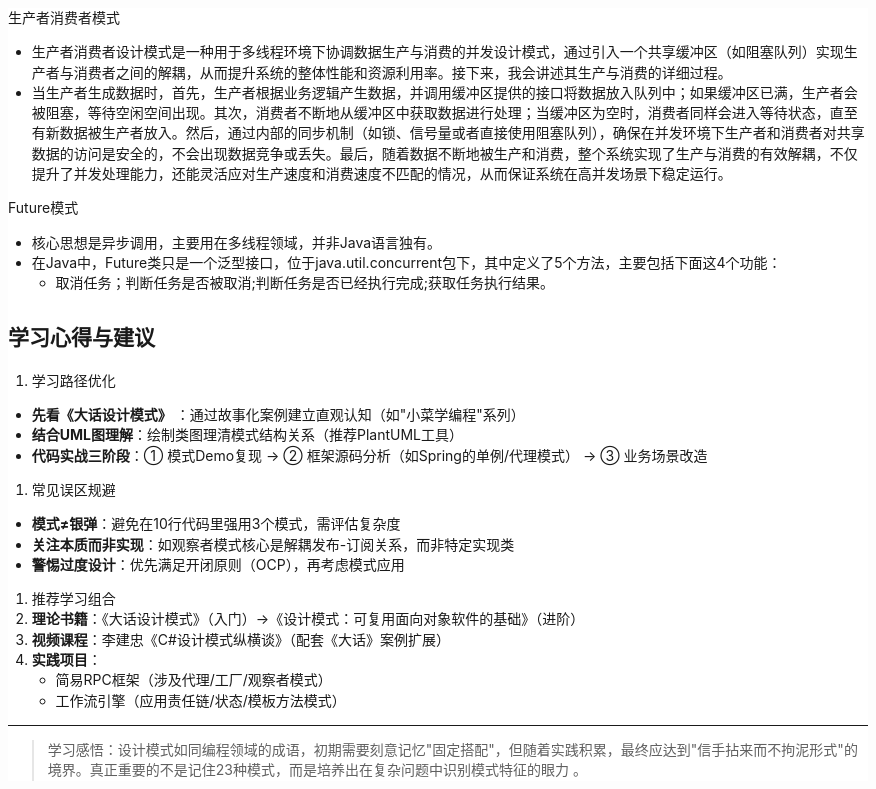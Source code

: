  生产者消费者模式
- 生产者消费者设计模式是一种用于多线程环境下协调数据生产与消费的并发设计模式，通过引入一个共享缓冲区（如阻塞队列）实现生产者与消费者之间的解耦，从而提升系统的整体性能和资源利用率。接下来，我会讲述其生产与消费的详细过程。
- 当生产者生成数据时，首先，生产者根据业务逻辑产生数据，并调用缓冲区提供的接口将数据放入队列中；如果缓冲区已满，生产者会被阻塞，等待空闲空间出现。其次，消费者不断地从缓冲区中获取数据进行处理；当缓冲区为空时，消费者同样会进入等待状态，直至有新数据被生产者放入。然后，通过内部的同步机制（如锁、信号量或者直接使用阻塞队列），确保在并发环境下生产者和消费者对共享数据的访问是安全的，不会出现数据竞争或丢失。最后，随着数据不断地被生产和消费，整个系统实现了生产与消费的有效解耦，不仅提升了并发处理能力，还能灵活应对生产速度和消费速度不匹配的情况，从而保证系统在高并发场景下稳定运行。

 Future模式
- 核心思想是异步调用，主要用在多线程领域，并非Java语言独有。
- 在Java中，Future类只是一个泛型接口，位于java.util.concurrent包下，其中定义了5个方法，主要包括下面这4个功能：
  - 取消任务；判断任务是否被取消;判断任务是否已经执行完成;获取任务执行结果。




## 学习心得与建议

 1. 学习路径优化
- **先看《大话设计模式》** ：通过故事化案例建立直观认知（如"小菜学编程"系列）   
- **结合UML图理解**：绘制类图理清模式结构关系（推荐PlantUML工具）  
- **代码实战三阶段**：① 模式Demo复现 → ② 框架源码分析（如Spring的单例/代理模式） → ③ 业务场景改造   

 1. 常见误区规避
- **模式≠银弹**：避免在10行代码里强用3个模式，需评估复杂度  
- **关注本质而非实现**：如观察者模式核心是解耦发布-订阅关系，而非特定实现类  
- **警惕过度设计**：优先满足开闭原则（OCP），再考虑模式应用  

 1. 推荐学习组合
1. **理论书籍**：《大话设计模式》（入门）→《设计模式：可复用面向对象软件的基础》（进阶）   
2. **视频课程**：李建忠《C#设计模式纵横谈》（配套《大话》案例扩展） 
3. **实践项目**：  
   - 简易RPC框架（涉及代理/工厂/观察者模式）  
   - 工作流引擎（应用责任链/状态/模板方法模式）  

---

> 学习感悟：设计模式如同编程领域的成语，初期需要刻意记忆"固定搭配"，但随着实践积累，最终应达到"信手拈来而不拘泥形式"的境界。真正重要的不是记住23种模式，而是培养出在复杂问题中识别模式特征的眼力   。
